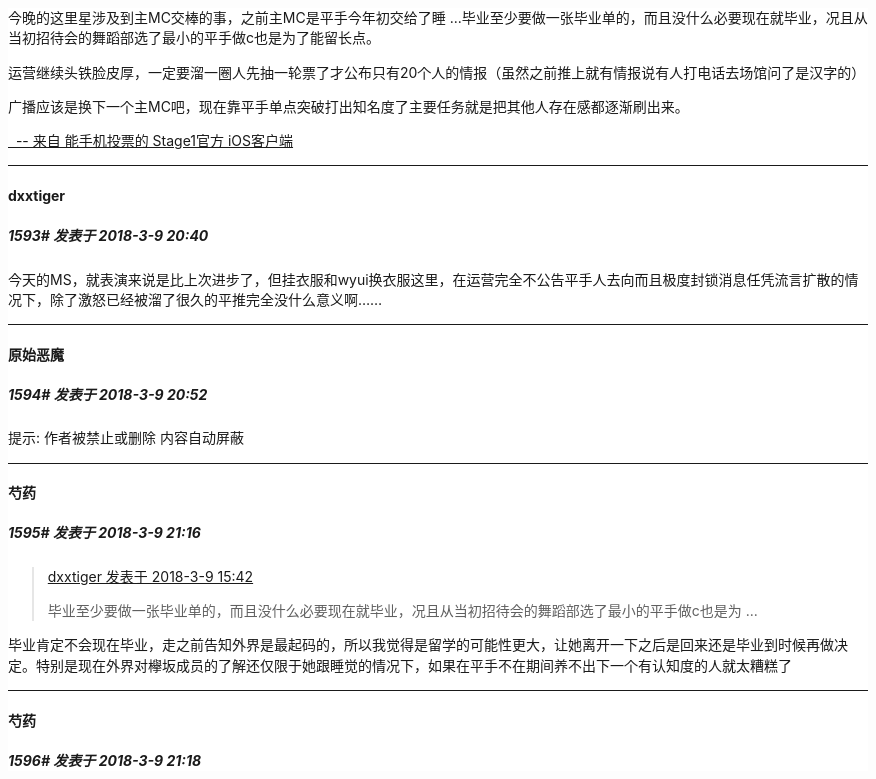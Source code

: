 

今晚的这里星涉及到主MC交棒的事，之前主MC是平手今年初交给了睡 ...</blockquote>毕业至少要做一张毕业单的，而且没什么必要现在就毕业，况且从当初招待会的舞蹈部选了最小的平手做c也是为了能留长点。

运营继续头铁脸皮厚，一定要溜一圈人先抽一轮票了才公布只有20个人的情报（虽然之前推上就有情报说有人打电话去场馆问了是汉字的）

广播应该是换下一个主MC吧，现在靠平手单点突破打出知名度了主要任务就是把其他人存在感都逐渐刷出来。

[  -- 来自 能手机投票的 Stage1官方 iOS客户端](https://itunes.apple.com/fi/app/saraba1st/id1221237470?mt=8)







*****

####  dxxtiger  
##### 1593#       发表于 2018-3-9 20:40




今天的MS，就表演来说是比上次进步了，但挂衣服和wyui换衣服这里，在运营完全不公告平手人去向而且极度封锁消息任凭流言扩散的情况下，除了激怒已经被溜了很久的平推完全没什么意义啊……







*****

####  原始恶魔  
##### 1594#       发表于 2018-3-9 20:52

提示: 作者被禁止或删除 内容自动屏蔽



*****

####  芍药  
##### 1595#       发表于 2018-3-9 21:16



<blockquote><a href="httphttps://bbs.saraba1st.com/2b/forum.php?mod=redirect&amp;goto=findpost&amp;pid=38795927&amp;ptid=1340143" target="_blank">dxxtiger 发表于 2018-3-9 15:42</a>

毕业至少要做一张毕业单的，而且没什么必要现在就毕业，况且从当初招待会的舞蹈部选了最小的平手做c也是为 ...</blockquote>
毕业肯定不会现在毕业，走之前告知外界是最起码的，所以我觉得是留学的可能性更大，让她离开一下之后是回来还是毕业到时候再做决定。特别是现在外界对欅坂成员的了解还仅限于她跟睡觉的情况下，如果在平手不在期间养不出下一个有认知度的人就太糟糕了







*****

####  芍药  
##### 1596#       发表于 2018-3-9 21:18

